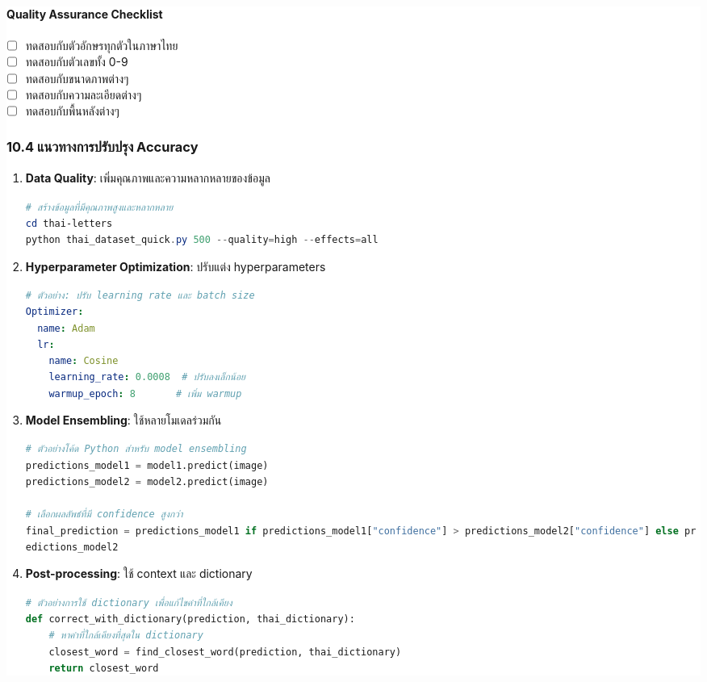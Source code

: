 #### Quality Assurance Checklist
- [ ] ทดสอบกับตัวอักษรทุกตัวในภาษาไทย
- [ ] ทดสอบกับตัวเลขทั้ง 0-9
- [ ] ทดสอบกับขนาดภาพต่างๆ
- [ ] ทดสอบกับความละเอียดต่างๆ
- [ ] ทดสอบกับพื้นหลังต่างๆ

### 10.4 แนวทางการปรับปรุง Accuracy

1. **Data Quality**: เพิ่มคุณภาพและความหลากหลายของข้อมูล
   ```powershell
   # สร้างข้อมูลที่มีคุณภาพสูงและหลากหลาย
   cd thai-letters
   python thai_dataset_quick.py 500 --quality=high --effects=all
   ```

2. **Hyperparameter Optimization**: ปรับแต่ง hyperparameters
   ```yaml
   # ตัวอย่าง: ปรับ learning rate และ batch size
   Optimizer:
     name: Adam
     lr:
       name: Cosine
       learning_rate: 0.0008  # ปรับลงเล็กน้อย
       warmup_epoch: 8       # เพิ่ม warmup
   ```

3. **Model Ensembling**: ใช้หลายโมเดลร่วมกัน
   ```python
   # ตัวอย่างโค้ด Python สำหรับ model ensembling
   predictions_model1 = model1.predict(image)
   predictions_model2 = model2.predict(image)
   
   # เลือกผลลัพธ์ที่มี confidence สูงกว่า
   final_prediction = predictions_model1 if predictions_model1["confidence"] > predictions_model2["confidence"] else predictions_model2
   ```

4. **Post-processing**: ใช้ context และ dictionary
   ```python
   # ตัวอย่างการใช้ dictionary เพื่อแก้ไขคำที่ใกล้เคียง
   def correct_with_dictionary(prediction, thai_dictionary):
       # หาคำที่ใกล้เคียงที่สุดใน dictionary
       closest_word = find_closest_word(prediction, thai_dictionary)
       return closest_word
   ```
